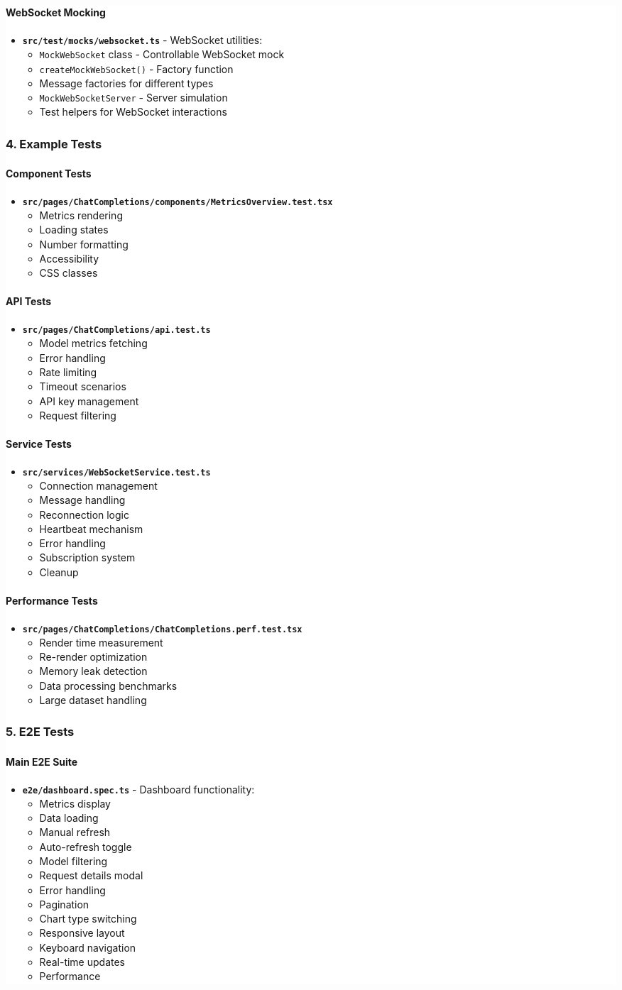 #### WebSocket Mocking
- **`src/test/mocks/websocket.ts`** - WebSocket utilities:
  - `MockWebSocket` class - Controllable WebSocket mock
  - `createMockWebSocket()` - Factory function
  - Message factories for different types
  - `MockWebSocketServer` - Server simulation
  - Test helpers for WebSocket interactions

### 4. Example Tests

#### Component Tests
- **`src/pages/ChatCompletions/components/MetricsOverview.test.tsx`**
  - Metrics rendering
  - Loading states
  - Number formatting
  - Accessibility
  - CSS classes

#### API Tests
- **`src/pages/ChatCompletions/api.test.ts`**
  - Model metrics fetching
  - Error handling
  - Rate limiting
  - Timeout scenarios
  - API key management
  - Request filtering

#### Service Tests
- **`src/services/WebSocketService.test.ts`**
  - Connection management
  - Message handling
  - Reconnection logic
  - Heartbeat mechanism
  - Error handling
  - Subscription system
  - Cleanup

#### Performance Tests
- **`src/pages/ChatCompletions/ChatCompletions.perf.test.tsx`**
  - Render time measurement
  - Re-render optimization
  - Memory leak detection
  - Data processing benchmarks
  - Large dataset handling

### 5. E2E Tests

#### Main E2E Suite
- **`e2e/dashboard.spec.ts`** - Dashboard functionality:
  - Metrics display
  - Data loading
  - Manual refresh
  - Auto-refresh toggle
  - Model filtering
  - Request details modal
  - Error handling
  - Pagination
  - Chart type switching
  - Responsive layout
  - Keyboard navigation
  - Real-time updates
  - Performance
